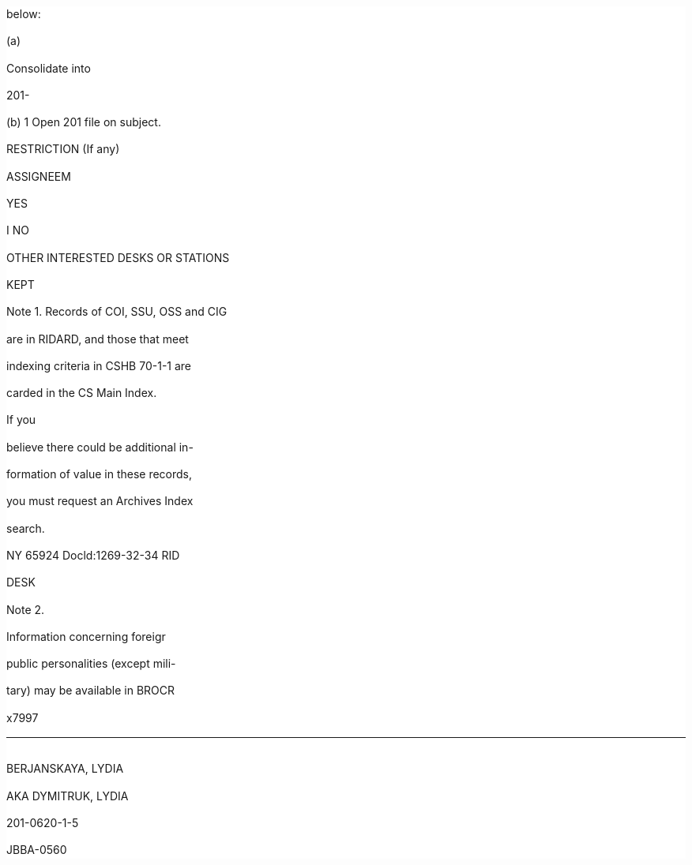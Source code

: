 below:

(a)

Consolidate into

201-

(b) 1 Open 201 file on subject.

RESTRICTION (If any)

ASSIGNEEM

YES

I NO

OTHER INTERESTED DESKS OR STATIONS

KEPT

Note 1. Records of COI, SSU, OSS and CIG

are in RIDARD, and those that meet

indexing criteria in CSHB 70-1-1 are

carded in the CS Main Index.

If you

believe there could be additional in-

formation of value in these records,

you must request an Archives Index

search.

NY 65924 Docld:1269-32-34
RID

DESK

Note 2.

Information concerning foreigr

public personalities (except mili-

tary) may be available in BROCR

x7997

---

##
BERJANSKAYA, LYDIA

AKA DYMITRUK, LYDIA

201-0620-1-5

JBBA-0560
